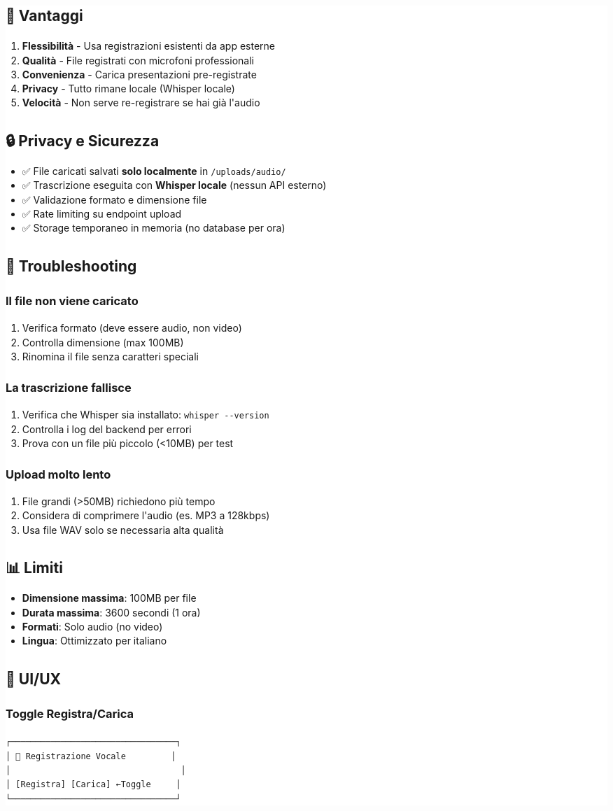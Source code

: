 ## 🚀 Vantaggi

1. **Flessibilità** - Usa registrazioni esistenti da app esterne
2. **Qualità** - File registrati con microfoni professionali
3. **Convenienza** - Carica presentazioni pre-registrate
4. **Privacy** - Tutto rimane locale (Whisper locale)
5. **Velocità** - Non serve re-registrare se hai già l'audio

## 🔒 Privacy e Sicurezza

- ✅ File caricati salvati **solo localmente** in `/uploads/audio/`
- ✅ Trascrizione eseguita con **Whisper locale** (nessun API esterno)
- ✅ Validazione formato e dimensione file
- ✅ Rate limiting su endpoint upload
- ✅ Storage temporaneo in memoria (no database per ora)

## 🐛 Troubleshooting

### Il file non viene caricato

1. Verifica formato (deve essere audio, non video)
2. Controlla dimensione (max 100MB)
3. Rinomina il file senza caratteri speciali

### La trascrizione fallisce

1. Verifica che Whisper sia installato: `whisper --version`
2. Controlla i log del backend per errori
3. Prova con un file più piccolo (<10MB) per test

### Upload molto lento

1. File grandi (>50MB) richiedono più tempo
2. Considera di comprimere l'audio (es. MP3 a 128kbps)
3. Usa file WAV solo se necessaria alta qualità

## 📊 Limiti

- **Dimensione massima**: 100MB per file
- **Durata massima**: 3600 secondi (1 ora)
- **Formati**: Solo audio (no video)
- **Lingua**: Ottimizzato per italiano

## 🎨 UI/UX

### Toggle Registra/Carica
```
┌─────────────────────────────────┐
│ 🎤 Registrazione Vocale         │
│                                  │
│ [Registra] [Carica] ←Toggle     │
└─────────────────────────────────┘
```
